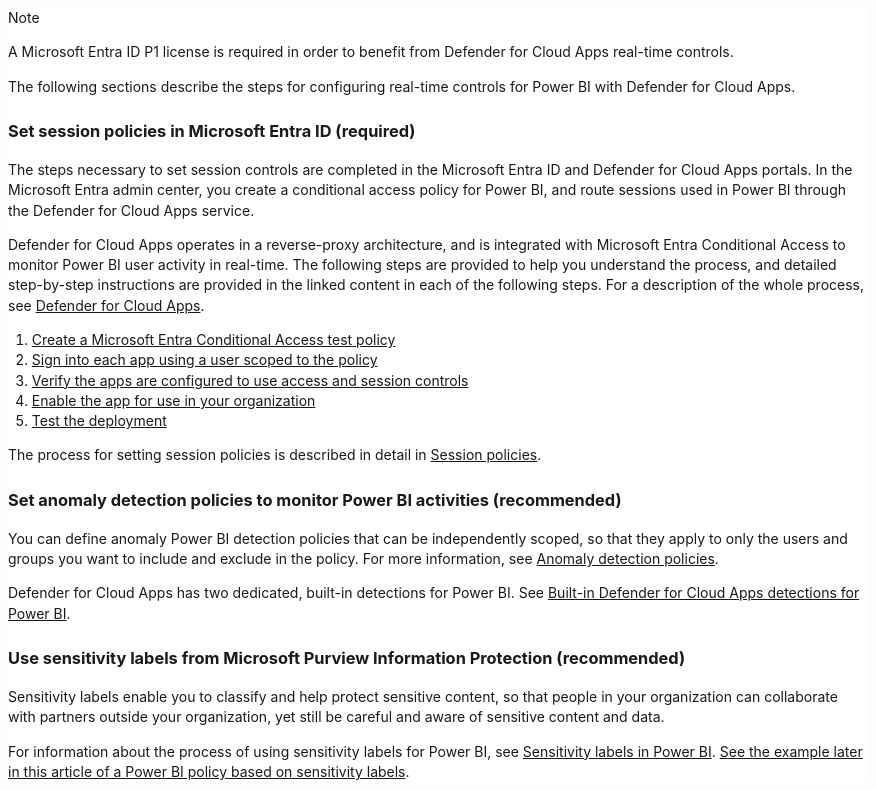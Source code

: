 > [!NOTE]
> A Microsoft Entra ID P1 license is required in order to benefit from Defender for Cloud Apps real-time controls.

The following sections describe the steps for configuring real-time controls for Power BI with Defender for Cloud Apps.

<a name='set-session-policies-in-azure-ad-required'></a>

### Set session policies in Microsoft Entra ID (required)

The steps necessary to set session controls are completed in the Microsoft Entra ID and Defender for Cloud Apps portals. In the Microsoft Entra admin center, you create a conditional access policy for Power BI, and route sessions used in Power BI through the Defender for Cloud Apps service.

Defender for Cloud Apps operates in a reverse-proxy architecture, and is integrated with Microsoft Entra Conditional Access to monitor Power BI user activity in real-time. The following steps are provided to help you understand the process, and detailed step-by-step instructions are provided in the linked content in each of the following steps. For a description of the whole process, see [Defender for Cloud Apps](/cloud-app-security/proxy-deployment-aad).

1. [Create a Microsoft Entra Conditional Access test policy](/defender-cloud-apps/proxy-deployment-aad#conf-idp)
1. [Sign into each app using a user scoped to the policy](/defender-cloud-apps/proxy-deployment-aad#sign-in-scoped)
1. [Verify the apps are configured to use access and session controls](/defender-cloud-apps/proxy-deployment-aad#portal)
1. [Enable the app for use in your organization](/defender-cloud-apps/proxy-deployment-aad#enable-app)
1. [Test the deployment](/defender-cloud-apps/proxy-deployment-aad#test)

The process for setting session policies is described in detail in [Session policies](/defender-cloud-apps/session-policy-aad).

### Set anomaly detection policies to monitor Power BI activities (recommended)

You can define anomaly Power BI detection policies that can be independently scoped, so that they apply to only the users and groups you want to include and exclude in the policy. For more information, see [Anomaly detection policies](/defender-cloud-apps/anomaly-detection-policy#anomaly-detection-policies).

Defender for Cloud Apps has two dedicated, built-in detections for Power BI. See [Built-in Defender for Cloud Apps detections for Power BI](#built-in-defender-for-cloud-apps-detections-for-power-bi).

### Use sensitivity labels from Microsoft Purview Information Protection (recommended)

Sensitivity labels enable you to classify and help protect sensitive content, so that people in your organization can collaborate with partners outside your organization, yet still be careful and aware of sensitive content and data.

For information about the process of using sensitivity labels for Power BI, see [Sensitivity labels in Power BI](/power-bi/enterprise/service-security-sensitivity-label-overview). [See the example later in this article of a Power BI policy based on sensitivity labels](#example).
